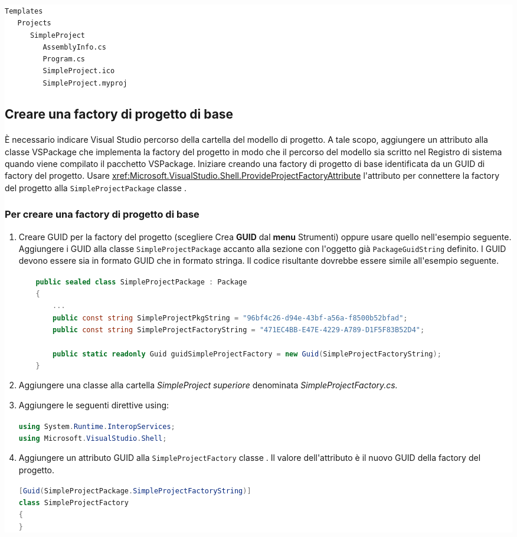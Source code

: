 ```
Templates
   Projects
      SimpleProject
         AssemblyInfo.cs
         Program.cs
         SimpleProject.ico
         SimpleProject.myproj
```

## <a name="create-a-basic-project-factory"></a>Creare una factory di progetto di base
 È necessario indicare Visual Studio percorso della cartella del modello di progetto. A tale scopo, aggiungere un attributo alla classe VSPackage che implementa la factory del progetto in modo che il percorso del modello sia scritto nel Registro di sistema quando viene compilato il pacchetto VSPackage. Iniziare creando una factory di progetto di base identificata da un GUID di factory del progetto. Usare <xref:Microsoft.VisualStudio.Shell.ProvideProjectFactoryAttribute> l'attributo per connettere la factory del progetto alla `SimpleProjectPackage` classe .

### <a name="to-create-a-basic-project-factory"></a>Per creare una factory di progetto di base

1. Creare GUID per la factory del progetto (scegliere Crea **GUID** dal **menu** Strumenti) oppure usare quello nell'esempio seguente. Aggiungere i GUID alla classe `SimpleProjectPackage` accanto alla sezione con l'oggetto già `PackageGuidString` definito. I GUID devono essere sia in formato GUID che in formato stringa. Il codice risultante dovrebbe essere simile all'esempio seguente.

   ```csharp
       public sealed class SimpleProjectPackage : Package
       {
           ...
           public const string SimpleProjectPkgString = "96bf4c26-d94e-43bf-a56a-f8500b52bfad";
           public const string SimpleProjectFactoryString = "471EC4BB-E47E-4229-A789-D1F5F83B52D4";

           public static readonly Guid guidSimpleProjectFactory = new Guid(SimpleProjectFactoryString);
       }
   ```

2. Aggiungere una classe alla cartella *SimpleProject superiore* denominata *SimpleProjectFactory.cs.*

3. Aggiungere le seguenti direttive using:

   ```csharp
   using System.Runtime.InteropServices;
   using Microsoft.VisualStudio.Shell;
   ```

4. Aggiungere un attributo GUID alla `SimpleProjectFactory` classe . Il valore dell'attributo è il nuovo GUID della factory del progetto.

   ```csharp
   [Guid(SimpleProjectPackage.SimpleProjectFactoryString)]
   class SimpleProjectFactory
   {
   }
   ```
